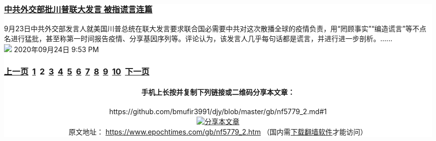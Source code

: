 <tr><td width="742"><h3><a href="https://github.com/bmufir3991/djy/blob/master/gb/20/9/23/n12425364.md#1" target="_blank">中共外交部批川普联大发言 被指谎言连篇</a><br></h3>9月23日中共外交部发言人就美国川普总统在联大发言要求联合国必需要中共对这次散播全球的疫情负责，用“罔顾事实”“编造谎言”等不点名进行猛批，甚至称第一时间报告疫情、分享基因序列等。评论认为，该发言人几乎每句话都是谎言，并进行进一步剖析。......<br><img align="bottom" src="https://www.epochtimes.com/assets/themes/djy/images/time.gif"> 2020年09月24日 9:53 PM							</td></tr>
<tr><td><h3><a href="https://github.com/bmufir3991/djy/blob/master/gb/nf5779.md#1">上一页</a>&nbsp;&nbsp;<a href="https://github.com/bmufir3991/djy/blob/master/gb/nf5779.md#1">1</a>&nbsp;&nbsp;2&nbsp;&nbsp;<a href="https://github.com/bmufir3991/djy/blob/master/gb/nf5779_3.md#1">3</a>&nbsp;&nbsp;<a href="https://github.com/bmufir3991/djy/blob/master/gb/nf5779_4.md#1">4</a>&nbsp;&nbsp;<a href="https://github.com/bmufir3991/djy/blob/master/gb/nf5779_5.md#1">5</a>&nbsp;&nbsp;<a href="https://github.com/bmufir3991/djy/blob/master/gb/nf5779_6.md#1">6</a>&nbsp;&nbsp;<a href="https://github.com/bmufir3991/djy/blob/master/gb/nf5779_7.md#1">7</a>&nbsp;&nbsp;<a href="https://github.com/bmufir3991/djy/blob/master/gb/nf5779_8.md#1">8</a>&nbsp;&nbsp;<a href="https://github.com/bmufir3991/djy/blob/master/gb/nf5779_9.md#1">9</a>&nbsp;&nbsp;<a href="https://github.com/bmufir3991/djy/blob/master/gb/nf5779_10.md#1">10</a>&nbsp;&nbsp;<a href="https://github.com/bmufir3991/djy/blob/master/gb/nf5779_3.md#1">下一页</a></h3></td></tr>
</table><div align="center"><h4>手机上长按并复制下列链接或二维码分享本文章：</h4>https://github.com/bmufir3991/djy/blob/master/gb/nf5779_2.md#1<br><a href="https://github.com/bmufir3991/djy/blob/master/gb/nf5779_2.md#1"><img src="https://chart.apis.google.com/chart?cht=qr&chs=240x240&choe=UTF-8&chld=M|2&chl=https://github.com/bmufir3991/djy/blob/master/gb/nf5779_2.md%231" title="分享本文章"></a><br>原文地址： <a href="https://www.epochtimes.com/gb/nf5779_2.htm">https://www.epochtimes.com/gb/nf5779_2.htm</a>    （国内需<a href="https://github.com/bmufir3991/www/blob/master/README.md#8">下载翻墙软件</a>才能访问）</div>
